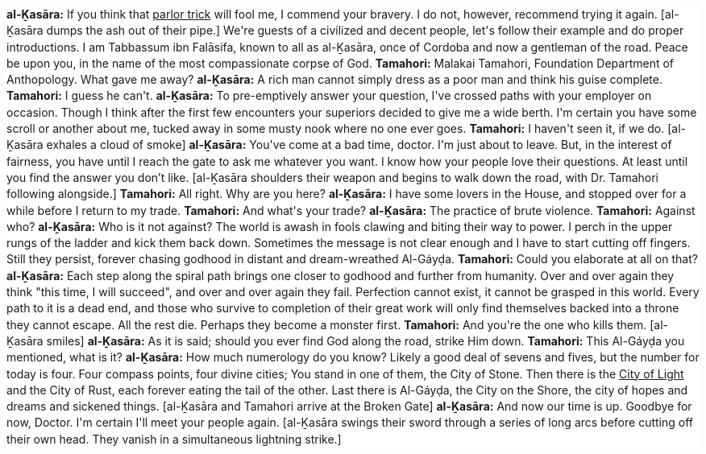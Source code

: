 **al-Ḵasāra:** If you think that [parlor trick](https://scp-wiki.wikidot.com/pickman-blank-proposal) will fool me, I commend your bravery. I do not, however, recommend trying it again. [al-Ḵasāra dumps the ash out of their pipe.] We're guests of a civilized and decent people, let's follow their example and do proper introductions. I am Tabbassum ibn Falāsifa, known to all as al-Ḵasāra, once of Cordoba and now a gentleman of the road. Peace be upon you, in the name of the most compassionate corpse of God.
**Tamahori:** Malakai Tamahori, Foundation Department of Anthopology. What gave me away?
**al-Ḵasāra:** A rich man cannot simply dress as a poor man and think his guise complete.
**Tamahori:** I guess he can't.
**al-Ḵasāra:** To pre-emptively answer your question, I've crossed paths with your employer on occasion. Though I think after the first few encounters your superiors decided to give me a wide berth. I'm certain you have some scroll or another about me, tucked away in some musty nook where no one ever goes.
**Tamahori:** I haven't seen it, if we do.
[al-Ḵasāra exhales a cloud of smoke]
**al-Ḵasāra:** You've come at a bad time, doctor. I'm just about to leave. But, in the interest of fairness, you have until I reach the gate to ask me whatever you want. I know how your people love their questions. At least until you find the answer you don’t like.
[al-Ḵasāra shoulders their weapon and begins to walk down the road, with Dr. Tamahori following alongside.]
**Tamahori:** All right. Why are you here?
**al-Ḵasāra:** I have some lovers in the House, and stopped over for a while before I return to my trade.
**Tamahori:** And what's your trade?
**al-Ḵasāra:** The practice of brute violence.
**Tamahori:** Against who?
**al-Ḵasāra:** Who is it not against? The world is awash in fools clawing and biting their way to power. I perch in the upper rungs of the ladder and kick them back down. Sometimes the message is not clear enough and I have to start cutting off fingers. Still they persist, forever chasing godhood in distant and dream-wreathed Al-Gáyḍa.
**Tamahori:** Could you elaborate at all on that?
**al-Ḵasāra:** Each step along the spiral path brings one closer to godhood and further from humanity. Over and over again they think "this time, I will succeed", and over and over again they fail. Perfection cannot exist, it cannot be grasped in this world. Every path to it is a dead end, and those who survive to completion of their great work will only find themselves backed into a throne they cannot escape. All the rest die. Perhaps they become a monster first.
**Tamahori:** And you're the one who kills them.
[al-Ḵasāra smiles]
**al-Ḵasāra:** As it is said; should you ever find God along the road, strike Him down.
**Tamahori:** This Al-Gáyḍa you mentioned, what is it?
**al-Ḵasāra:** How much numerology do you know? Likely a good deal of sevens and fives, but the number for today is four. Four compass points, four divine cities; You stand in one of them, the City of Stone. Then there is the [City of Light](https://scp-wiki.wikidot.com/scp-7005) and the City of Rust, each forever eating the tail of the other. Last there is Al-Gáyḍa, the City on the Shore, the city of hopes and dreams and sickened things.
[al-Ḵasāra and Tamahori arrive at the Broken Gate]
**al-Ḵasāra:** And now our time is up. Goodbye for now, Doctor. I'm certain I'll meet your people again.
[al-Ḵasāra swings their sword through a series of long arcs before cutting off their own head. They vanish in a simultaneous lightning strike.]
  